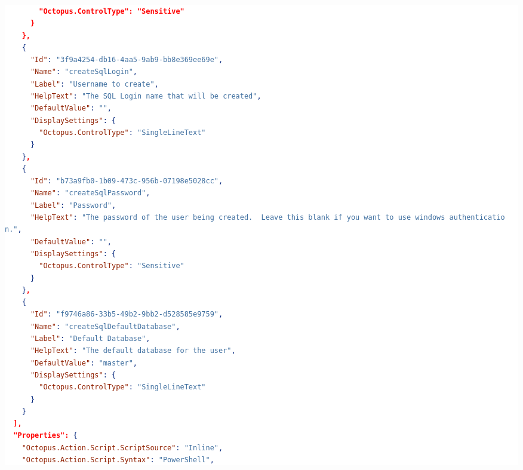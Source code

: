 ```json
        "Octopus.ControlType": "Sensitive"
      }
    },
    {
      "Id": "3f9a4254-db16-4aa5-9ab9-bb8e369ee69e",
      "Name": "createSqlLogin",
      "Label": "Username to create",
      "HelpText": "The SQL Login name that will be created",
      "DefaultValue": "",
      "DisplaySettings": {
        "Octopus.ControlType": "SingleLineText"
      }
    },
    {
      "Id": "b73a9fb0-1b09-473c-956b-07198e5028cc",
      "Name": "createSqlPassword",
      "Label": "Password",
      "HelpText": "The password of the user being created.  Leave this blank if you want to use windows authentication.",
      "DefaultValue": "",
      "DisplaySettings": {
        "Octopus.ControlType": "Sensitive"
      }
    },
    {
      "Id": "f9746a86-33b5-49b2-9bb2-d528585e9759",
      "Name": "createSqlDefaultDatabase",
      "Label": "Default Database",
      "HelpText": "The default database for the user",
      "DefaultValue": "master",
      "DisplaySettings": {
        "Octopus.ControlType": "SingleLineText"
      }
    }
  ],
  "Properties": {
    "Octopus.Action.Script.ScriptSource": "Inline",
    "Octopus.Action.Script.Syntax": "PowerShell",
```